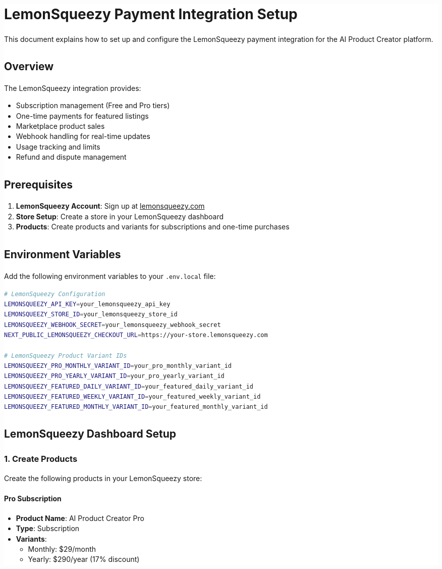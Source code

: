 # LemonSqueezy Payment Integration Setup

This document explains how to set up and configure the LemonSqueezy payment integration for the AI Product Creator platform.

## Overview

The LemonSqueezy integration provides:

- Subscription management (Free and Pro tiers)
- One-time payments for featured listings
- Marketplace product sales
- Webhook handling for real-time updates
- Usage tracking and limits
- Refund and dispute management

## Prerequisites

1. **LemonSqueezy Account**: Sign up at [lemonsqueezy.com](https://lemonsqueezy.com)
2. **Store Setup**: Create a store in your LemonSqueezy dashboard
3. **Products**: Create products and variants for subscriptions and one-time purchases

## Environment Variables

Add the following environment variables to your `.env.local` file:

```bash
# LemonSqueezy Configuration
LEMONSQUEEZY_API_KEY=your_lemonsqueezy_api_key
LEMONSQUEEZY_STORE_ID=your_lemonsqueezy_store_id
LEMONSQUEEZY_WEBHOOK_SECRET=your_lemonsqueezy_webhook_secret
NEXT_PUBLIC_LEMONSQUEEZY_CHECKOUT_URL=https://your-store.lemonsqueezy.com

# LemonSqueezy Product Variant IDs
LEMONSQUEEZY_PRO_MONTHLY_VARIANT_ID=your_pro_monthly_variant_id
LEMONSQUEEZY_PRO_YEARLY_VARIANT_ID=your_pro_yearly_variant_id
LEMONSQUEEZY_FEATURED_DAILY_VARIANT_ID=your_featured_daily_variant_id
LEMONSQUEEZY_FEATURED_WEEKLY_VARIANT_ID=your_featured_weekly_variant_id
LEMONSQUEEZY_FEATURED_MONTHLY_VARIANT_ID=your_featured_monthly_variant_id
```

## LemonSqueezy Dashboard Setup

### 1. Create Products

Create the following products in your LemonSqueezy store:

#### Pro Subscription

- **Product Name**: AI Product Creator Pro
- **Type**: Subscription
- **Variants**:
  - Monthly: $29/month
  - Yearly: $290/year (17% discount)
